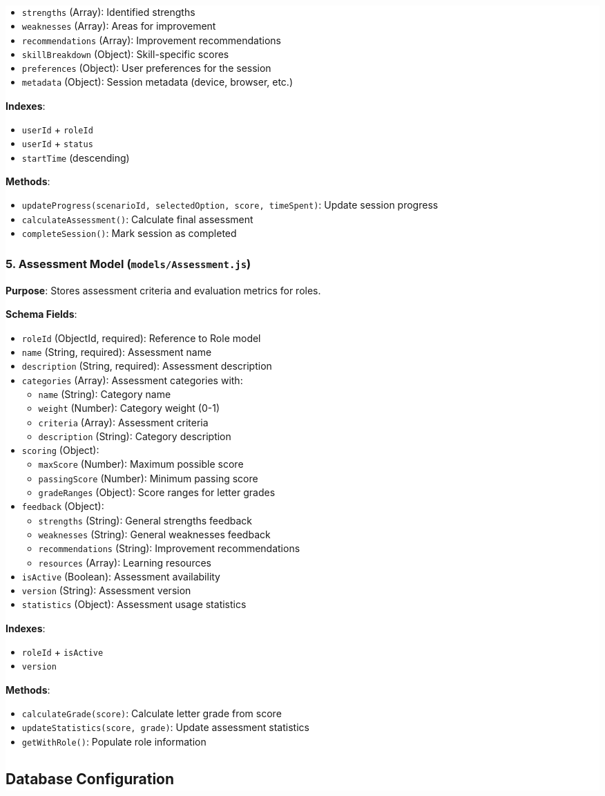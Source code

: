   - `strengths` (Array): Identified strengths
  - `weaknesses` (Array): Areas for improvement
  - `recommendations` (Array): Improvement recommendations
  - `skillBreakdown` (Object): Skill-specific scores
- `preferences` (Object): User preferences for the session
- `metadata` (Object): Session metadata (device, browser, etc.)

**Indexes**:
- `userId` + `roleId`
- `userId` + `status`
- `startTime` (descending)

**Methods**:
- `updateProgress(scenarioId, selectedOption, score, timeSpent)`: Update session progress
- `calculateAssessment()`: Calculate final assessment
- `completeSession()`: Mark session as completed

### 5. Assessment Model (`models/Assessment.js`)

**Purpose**: Stores assessment criteria and evaluation metrics for roles.

**Schema Fields**:
- `roleId` (ObjectId, required): Reference to Role model
- `name` (String, required): Assessment name
- `description` (String, required): Assessment description
- `categories` (Array): Assessment categories with:
  - `name` (String): Category name
  - `weight` (Number): Category weight (0-1)
  - `criteria` (Array): Assessment criteria
  - `description` (String): Category description
- `scoring` (Object):
  - `maxScore` (Number): Maximum possible score
  - `passingScore` (Number): Minimum passing score
  - `gradeRanges` (Object): Score ranges for letter grades
- `feedback` (Object):
  - `strengths` (String): General strengths feedback
  - `weaknesses` (String): General weaknesses feedback
  - `recommendations` (String): Improvement recommendations
  - `resources` (Array): Learning resources
- `isActive` (Boolean): Assessment availability
- `version` (String): Assessment version
- `statistics` (Object): Assessment usage statistics

**Indexes**:
- `roleId` + `isActive`
- `version`

**Methods**:
- `calculateGrade(score)`: Calculate letter grade from score
- `updateStatistics(score, grade)`: Update assessment statistics
- `getWithRole()`: Populate role information

## Database Configuration
